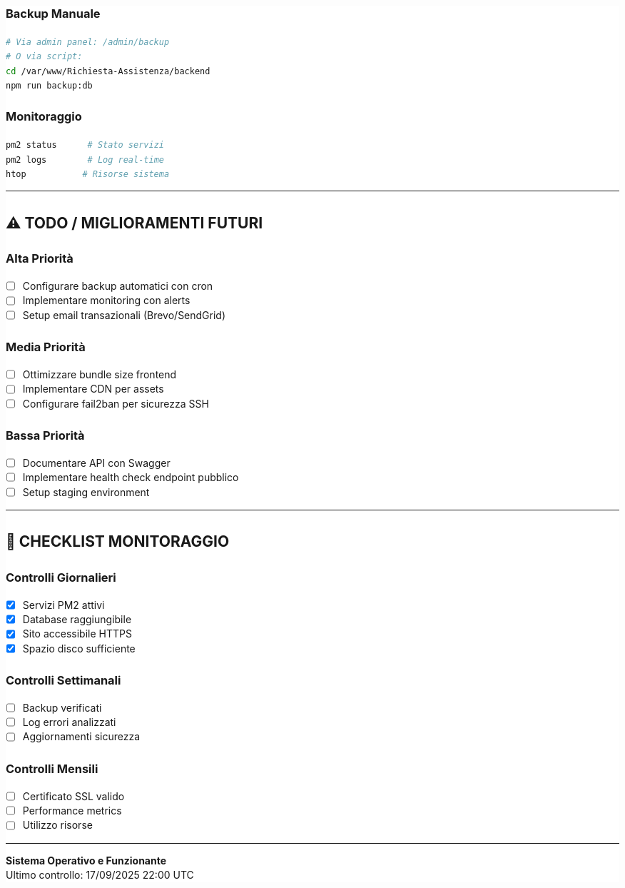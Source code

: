 ### Backup Manuale
```bash
# Via admin panel: /admin/backup
# O via script:
cd /var/www/Richiesta-Assistenza/backend
npm run backup:db
```

### Monitoraggio
```bash
pm2 status      # Stato servizi
pm2 logs        # Log real-time
htop           # Risorse sistema
```

---

## ⚠️ TODO / MIGLIORAMENTI FUTURI

### Alta Priorità
- [ ] Configurare backup automatici con cron
- [ ] Implementare monitoring con alerts
- [ ] Setup email transazionali (Brevo/SendGrid)

### Media Priorità
- [ ] Ottimizzare bundle size frontend
- [ ] Implementare CDN per assets
- [ ] Configurare fail2ban per sicurezza SSH

### Bassa Priorità
- [ ] Documentare API con Swagger
- [ ] Implementare health check endpoint pubblico
- [ ] Setup staging environment

---

## 🚦 CHECKLIST MONITORAGGIO

### Controlli Giornalieri
- [x] Servizi PM2 attivi
- [x] Database raggiungibile
- [x] Sito accessibile HTTPS
- [x] Spazio disco sufficiente

### Controlli Settimanali
- [ ] Backup verificati
- [ ] Log errori analizzati
- [ ] Aggiornamenti sicurezza

### Controlli Mensili
- [ ] Certificato SSL valido
- [ ] Performance metrics
- [ ] Utilizzo risorse

---

**Sistema Operativo e Funzionante**  
Ultimo controllo: 17/09/2025 22:00 UTC
